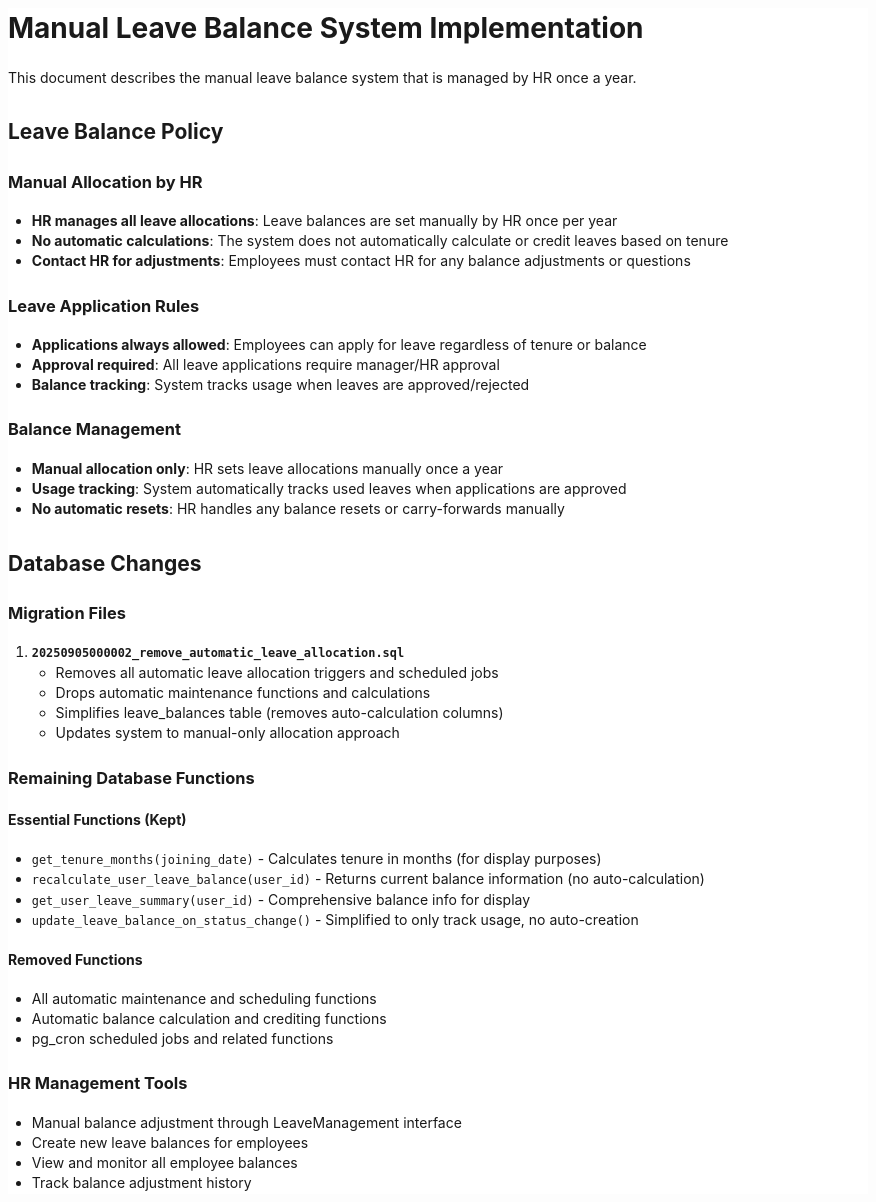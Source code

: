 # Manual Leave Balance System Implementation

This document describes the manual leave balance system that is managed by HR once a year.

## Leave Balance Policy

### Manual Allocation by HR
- **HR manages all leave allocations**: Leave balances are set manually by HR once per year
- **No automatic calculations**: The system does not automatically calculate or credit leaves based on tenure
- **Contact HR for adjustments**: Employees must contact HR for any balance adjustments or questions

### Leave Application Rules
- **Applications always allowed**: Employees can apply for leave regardless of tenure or balance
- **Approval required**: All leave applications require manager/HR approval
- **Balance tracking**: System tracks usage when leaves are approved/rejected

### Balance Management
- **Manual allocation only**: HR sets leave allocations manually once a year
- **Usage tracking**: System automatically tracks used leaves when applications are approved
- **No automatic resets**: HR handles any balance resets or carry-forwards manually

## Database Changes

### Migration Files
1. **`20250905000002_remove_automatic_leave_allocation.sql`**
   - Removes all automatic leave allocation triggers and scheduled jobs
   - Drops automatic maintenance functions and calculations
   - Simplifies leave_balances table (removes auto-calculation columns)
   - Updates system to manual-only allocation approach

### Remaining Database Functions

#### Essential Functions (Kept)
- `get_tenure_months(joining_date)` - Calculates tenure in months (for display purposes)
- `recalculate_user_leave_balance(user_id)` - Returns current balance information (no auto-calculation)
- `get_user_leave_summary(user_id)` - Comprehensive balance info for display
- `update_leave_balance_on_status_change()` - Simplified to only track usage, no auto-creation

#### Removed Functions
- All automatic maintenance and scheduling functions
- Automatic balance calculation and crediting functions
- pg_cron scheduled jobs and related functions

### HR Management Tools
- Manual balance adjustment through LeaveManagement interface
- Create new leave balances for employees
- View and monitor all employee balances
- Track balance adjustment history
